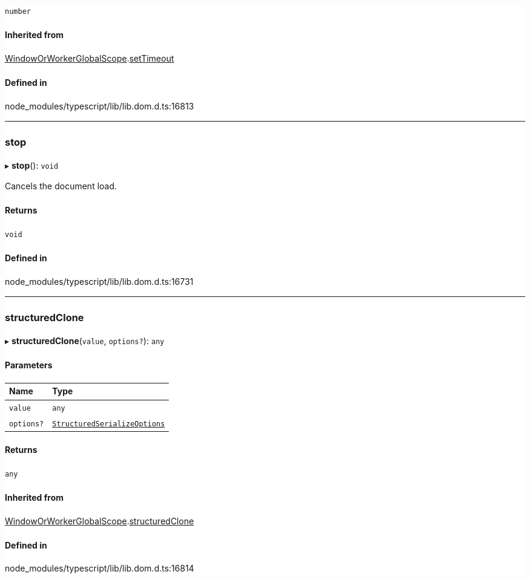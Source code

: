 `number`

#### Inherited from

[WindowOrWorkerGlobalScope](axes_lines._internal_.WindowOrWorkerGlobalScope.md).[setTimeout](axes_lines._internal_.WindowOrWorkerGlobalScope.md#settimeout)

#### Defined in

node_modules/typescript/lib/lib.dom.d.ts:16813

___

### stop

▸ **stop**(): `void`

Cancels the document load.

#### Returns

`void`

#### Defined in

node_modules/typescript/lib/lib.dom.d.ts:16731

___

### structuredClone

▸ **structuredClone**(`value`, `options?`): `any`

#### Parameters

| Name | Type |
| :------ | :------ |
| `value` | `any` |
| `options?` | [`StructuredSerializeOptions`](axes_lines._internal_.StructuredSerializeOptions.md) |

#### Returns

`any`

#### Inherited from

[WindowOrWorkerGlobalScope](axes_lines._internal_.WindowOrWorkerGlobalScope.md).[structuredClone](axes_lines._internal_.WindowOrWorkerGlobalScope.md#structuredclone)

#### Defined in

node_modules/typescript/lib/lib.dom.d.ts:16814
